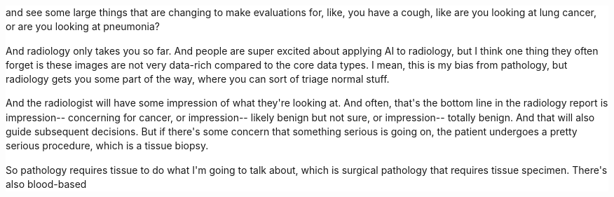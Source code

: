   <span m="139200">and</span> <span m="139290">see</span> <span m="139500">some</span>
  <span m="139680">large</span> <span m="139980">things</span> <span m="140160">that</span>
  <span m="140250">are</span> <span m="140340">changing</span> <span m="140790">to</span>
  <span m="140910">make</span> <span m="141090">evaluations</span> <span m="141900">for,</span>
  <span m="142230">like,</span> <span m="142350">you</span> <span m="142440">have</span>
  <span m="142560">a</span> <span m="142590">cough,</span> <span m="143280">like</span>
  <span m="143400">are</span> <span m="143490">you</span> <span m="143610">looking</span>
  <span m="143880">at</span> <span m="144405">lung</span> <span m="144720">cancer,</span>
  <span m="145410">or</span> <span m="145440">are</span> <span m="145560">you</span>
  <span m="145650">looking</span> <span m="145890">at</span> <span m="145980">pneumonia?</span></p><p><span
  m="147200">And</span> <span m="147330">radiology</span> <span m="147900">only</span>
  <span m="148140">takes</span> <span m="148350">you</span> <span m="148440">so</span>
  <span m="148620">far.</span> <span m="149010">And</span> <span m="149130">people</span>
  <span m="149370">are</span> <span m="149430">super</span> <span m="149670">excited</span>
  <span m="150030">about</span> <span m="150210">applying</span> <span m="151290">AI</span>
  <span m="151950">to</span> <span m="152100">radiology,</span> <span m="153030">but</span>
  <span m="153150">I</span> <span m="153210">think</span> <span m="153420">one</span>
  <span m="153660">thing</span> <span m="153810">they</span> <span m="153930">often</span>
  <span m="154260">forget</span> <span m="155100">is</span> <span m="155310">these</span>
  <span m="155460">images</span> <span m="156240">are</span> <span m="156690">not</span>
  <span m="156930">very</span> <span m="157170">data-rich</span> <span m="157800">compared</span>
  <span m="158280">to</span> <span m="159540">the</span> <span m="160080">core</span>
  <span m="160590">data</span> <span m="160920">types.</span> <span m="161460">I</span>
  <span m="161490">mean,</span> <span m="161610">this</span> <span m="161730">is</span>
  <span m="161850">my</span> <span m="162000">bias</span> <span m="162360">from</span>
  <span m="162510">pathology,</span> <span m="163340">but</span> <span m="163470">radiology</span>
  <span m="163980">gets</span> <span m="164190">you</span> <span m="164250">some</span>
  <span m="164520">part</span> <span m="164730">of</span> <span m="164790">the</span>
  <span m="164880">way,</span> <span m="165090">where</span> <span m="165210">you</span>
  <span m="165300">can</span> <span m="165420">sort</span> <span m="165600">of</span>
  <span m="165690">triage</span> <span m="166140">normal</span> <span m="166440">stuff.</span></p><p><span
  m="166890">And</span> <span m="167010">the</span> <span m="167070">radiologist</span>
  <span m="167580">will</span> <span m="167770">have</span> <span m="167970">some</span>
  <span m="168150">impression</span> <span m="168630">of</span> <span m="168720">what</span>
  <span m="168870">they're</span> <span m="168960">looking</span> <span m="169260">at.</span>
  <span m="169410">And</span> <span m="169500">often,</span> <span m="169710">that's</span>
  <span m="169860">the</span> <span m="169950">bottom</span> <span m="170250">line</span>
  <span m="170370">in</span> <span m="170460">the</span> <span m="170520">radiology</span>
  <span m="170940">report</span> <span m="171210">is</span> <span m="171530">impression--</span>
  <span m="172350">concerning</span> <span m="172890">for</span> <span m="173040">cancer,</span>
  <span m="173430">or</span> <span m="173550">impression--</span> <span m="174030">likely</span>
  <span m="174330">benign</span> <span m="174720">but</span> <span m="175200">not</span>
  <span m="175410">sure,</span> <span m="175770">or</span> <span m="176010">impression--</span>
  <span m="176820">totally</span> <span m="177180">benign.</span> <span m="178020">And</span>
  <span m="178140">that</span> <span m="178270">will</span> <span m="178340">also</span>
  <span m="178650">guide</span> <span m="178890">subsequent</span> <span m="179280">decisions.</span>
  <span m="179740">But</span> <span m="179840">if</span> <span m="179940">there's
  some</span> <span m="180060">concern</span> <span m="180450">that</span> <span m="180540">something</span>
  <span m="180720">serious</span> <span m="180990">is</span> <span m="181080">going</span>
  <span m="181290">on,</span> <span m="181410">the</span> <span m="181470">patient</span>
  <span m="181770">undergoes</span> <span m="182040">a</span> <span m="182070">pretty</span>
  <span m="182250">serious</span> <span m="183240">procedure,</span> <span m="183750">which</span>
  <span m="183900">is</span> <span m="184010">a</span> <span m="184050">tissue</span>
  <span m="184350">biopsy.</span></p><p><span m="185130">So</span> <span m="185280">pathology</span>
  <span m="186900">requires</span> <span m="187540">tissue</span> <span m="188010">to</span>
  <span m="188220">do</span> <span m="188940">what</span> <span m="189090">I'm</span>
  <span m="189150">going</span> <span m="189270">to</span> <span m="189330">talk</span>
  <span m="189510">about,</span> <span m="189730">which</span> <span m="189750">is</span>
  <span m="189810">surgical</span> <span m="190290">pathology</span> <span m="190920">that</span>
  <span m="191040">requires</span> <span m="191500">tissue</span> <span m="191640">specimen.</span>
  <span m="192010">There's</span> <span m="192150">also</span> <span m="192360">blood-based</span>